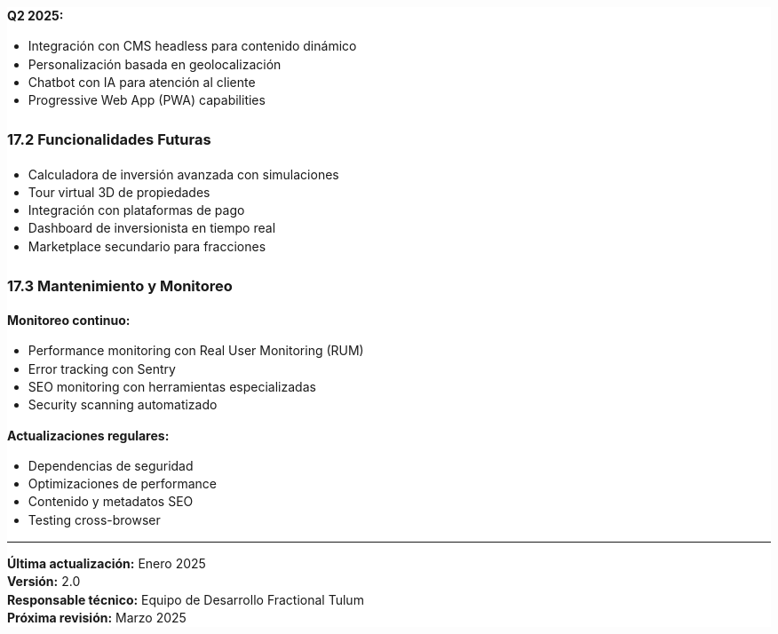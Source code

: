 **Q2 2025:**
- Integración con CMS headless para contenido dinámico
- Personalización basada en geolocalización
- Chatbot con IA para atención al cliente
- Progressive Web App (PWA) capabilities

### 17.2 Funcionalidades Futuras

- Calculadora de inversión avanzada con simulaciones
- Tour virtual 3D de propiedades
- Integración con plataformas de pago
- Dashboard de inversionista en tiempo real
- Marketplace secundario para fracciones

### 17.3 Mantenimiento y Monitoreo

**Monitoreo continuo:**
- Performance monitoring con Real User Monitoring (RUM)
- Error tracking con Sentry
- SEO monitoring con herramientas especializadas
- Security scanning automatizado

**Actualizaciones regulares:**
- Dependencias de seguridad
- Optimizaciones de performance
- Contenido y metadatos SEO
- Testing cross-browser

---

**Última actualización:** Enero 2025  
**Versión:** 2.0  
**Responsable técnico:** Equipo de Desarrollo Fractional Tulum  
**Próxima revisión:** Marzo 2025